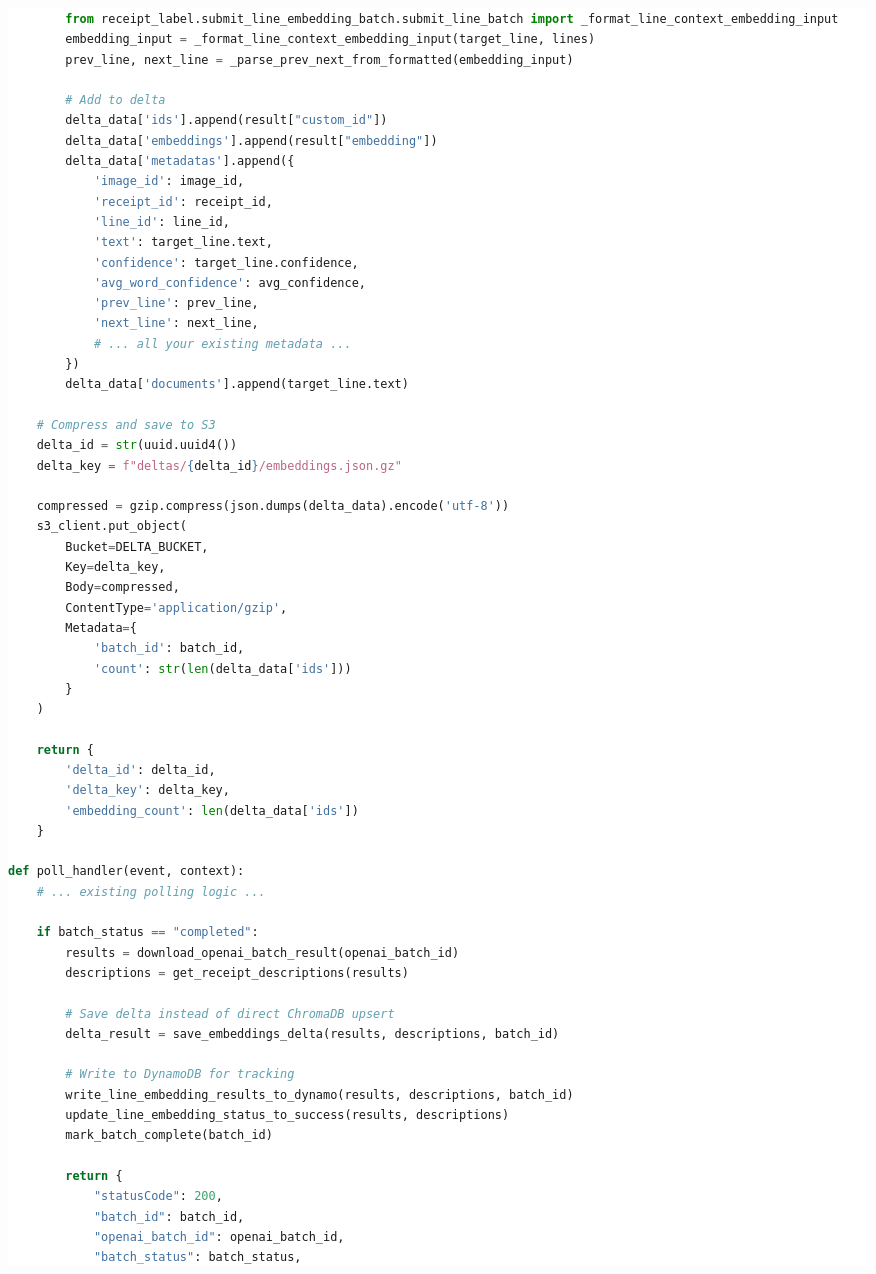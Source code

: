 ```python
        from receipt_label.submit_line_embedding_batch.submit_line_batch import _format_line_context_embedding_input
        embedding_input = _format_line_context_embedding_input(target_line, lines)
        prev_line, next_line = _parse_prev_next_from_formatted(embedding_input)
        
        # Add to delta
        delta_data['ids'].append(result["custom_id"])
        delta_data['embeddings'].append(result["embedding"])
        delta_data['metadatas'].append({
            'image_id': image_id,
            'receipt_id': receipt_id,
            'line_id': line_id,
            'text': target_line.text,
            'confidence': target_line.confidence,
            'avg_word_confidence': avg_confidence,
            'prev_line': prev_line,
            'next_line': next_line,
            # ... all your existing metadata ...
        })
        delta_data['documents'].append(target_line.text)
    
    # Compress and save to S3
    delta_id = str(uuid.uuid4())
    delta_key = f"deltas/{delta_id}/embeddings.json.gz"
    
    compressed = gzip.compress(json.dumps(delta_data).encode('utf-8'))
    s3_client.put_object(
        Bucket=DELTA_BUCKET,
        Key=delta_key,
        Body=compressed,
        ContentType='application/gzip',
        Metadata={
            'batch_id': batch_id,
            'count': str(len(delta_data['ids']))
        }
    )
    
    return {
        'delta_id': delta_id,
        'delta_key': delta_key,
        'embedding_count': len(delta_data['ids'])
    }

def poll_handler(event, context):
    # ... existing polling logic ...
    
    if batch_status == "completed":
        results = download_openai_batch_result(openai_batch_id)
        descriptions = get_receipt_descriptions(results)
        
        # Save delta instead of direct ChromaDB upsert
        delta_result = save_embeddings_delta(results, descriptions, batch_id)
        
        # Write to DynamoDB for tracking
        write_line_embedding_results_to_dynamo(results, descriptions, batch_id)
        update_line_embedding_status_to_success(results, descriptions)
        mark_batch_complete(batch_id)
        
        return {
            "statusCode": 200,
            "batch_id": batch_id,
            "openai_batch_id": openai_batch_id,
            "batch_status": batch_status,
```